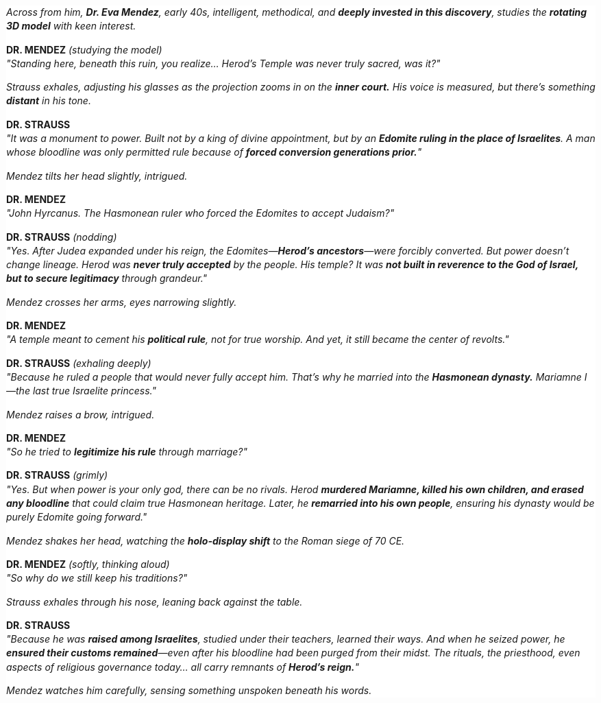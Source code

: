 *Across from him, **Dr. Eva Mendez**, early 40s, intelligent, methodical, and **deeply invested in this discovery**, studies the **rotating 3D model** with keen interest.*  

**DR. MENDEZ** *(studying the model)*  
*"Standing here, beneath this ruin, you realize… Herod’s Temple was never truly sacred, was it?"*

*Strauss exhales, adjusting his glasses as the projection zooms in on the **inner court.** His voice is measured, but there’s something **distant** in his tone.*  

**DR. STRAUSS**  
*"It was a monument to power. Built not by a king of divine appointment, but by an **Edomite ruling in the place of Israelites**. A man whose bloodline was only permitted rule because of **forced conversion generations prior.**"*

*Mendez tilts her head slightly, intrigued.*  

**DR. MENDEZ**  
*"John Hyrcanus. The Hasmonean ruler who forced the Edomites to accept Judaism?"*

**DR. STRAUSS** *(nodding)*  
*"Yes. After Judea expanded under his reign, the Edomites—**Herod’s ancestors**—were forcibly converted. But power doesn’t change lineage. Herod was **never truly accepted** by the people. His temple? It was **not built in reverence to the God of Israel, but to secure legitimacy** through grandeur."*

*Mendez crosses her arms, eyes narrowing slightly.*  

**DR. MENDEZ**  
*"A temple meant to cement his **political rule**, not for true worship. And yet, it still became the center of revolts."*

**DR. STRAUSS** *(exhaling deeply)*  
*"Because he ruled a people that would never fully accept him. That’s why he married into the **Hasmonean dynasty.** Mariamne I—the last true Israelite princess."*

*Mendez raises a brow, intrigued.*  

**DR. MENDEZ**  
*"So he tried to **legitimize his rule** through marriage?"*

**DR. STRAUSS** *(grimly)*  
*"Yes. But when power is your only god, there can be no rivals. Herod **murdered Mariamne, killed his own children, and erased any bloodline** that could claim true Hasmonean heritage. Later, he **remarried into his own people**, ensuring his dynasty would be purely Edomite going forward."*

*Mendez shakes her head, watching the **holo-display shift** to the Roman siege of 70 CE.*  

**DR. MENDEZ** *(softly, thinking aloud)*  
*"So why do we still keep his traditions?"*

*Strauss exhales through his nose, leaning back against the table.*  

**DR. STRAUSS**  
*"Because he was **raised among Israelites**, studied under their teachers, learned their ways. And when he seized power, he **ensured their customs remained**—even after his bloodline had been purged from their midst. The rituals, the priesthood, even aspects of religious governance today… all carry remnants of **Herod’s reign.**"*

*Mendez watches him carefully, sensing something unspoken beneath his words.*  
